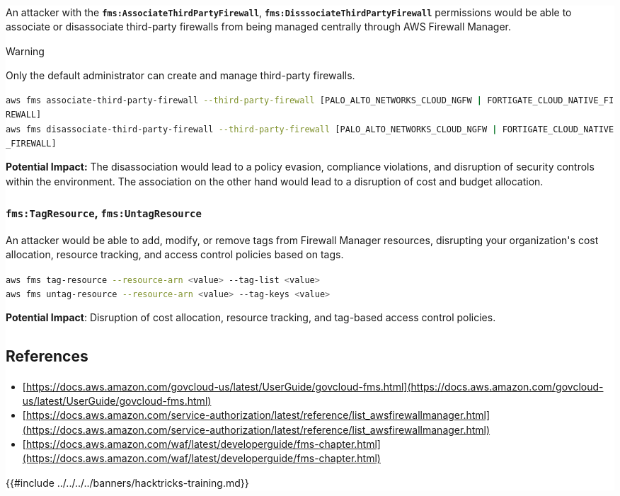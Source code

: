 An attacker with the **`fms:AssociateThirdPartyFirewall`**, **`fms:DisssociateThirdPartyFirewall`** permissions would be able to associate or disassociate third-party firewalls from being managed centrally through AWS Firewall Manager.

> [!WARNING]
> Only the default administrator can create and manage third-party firewalls.

```bash
aws fms associate-third-party-firewall --third-party-firewall [PALO_ALTO_NETWORKS_CLOUD_NGFW | FORTIGATE_CLOUD_NATIVE_FIREWALL]
aws fms disassociate-third-party-firewall --third-party-firewall [PALO_ALTO_NETWORKS_CLOUD_NGFW | FORTIGATE_CLOUD_NATIVE_FIREWALL]
```

**Potential Impact:** The disassociation would lead to a policy evasion, compliance violations, and disruption of security controls within the environment. The association on the other hand would lead to a disruption of cost and budget allocation.

### `fms:TagResource`, `fms:UntagResource`

An attacker would be able to add, modify, or remove tags from Firewall Manager resources, disrupting your organization's cost allocation, resource tracking, and access control policies based on tags.

```bash
aws fms tag-resource --resource-arn <value> --tag-list <value>
aws fms untag-resource --resource-arn <value> --tag-keys <value>
```

**Potential Impact**: Disruption of cost allocation, resource tracking, and tag-based access control policies.

## References

- [https://docs.aws.amazon.com/govcloud-us/latest/UserGuide/govcloud-fms.html](https://docs.aws.amazon.com/govcloud-us/latest/UserGuide/govcloud-fms.html)
- [https://docs.aws.amazon.com/service-authorization/latest/reference/list_awsfirewallmanager.html](https://docs.aws.amazon.com/service-authorization/latest/reference/list_awsfirewallmanager.html)
- [https://docs.aws.amazon.com/waf/latest/developerguide/fms-chapter.html](https://docs.aws.amazon.com/waf/latest/developerguide/fms-chapter.html)

{{#include ../../../../banners/hacktricks-training.md}}




